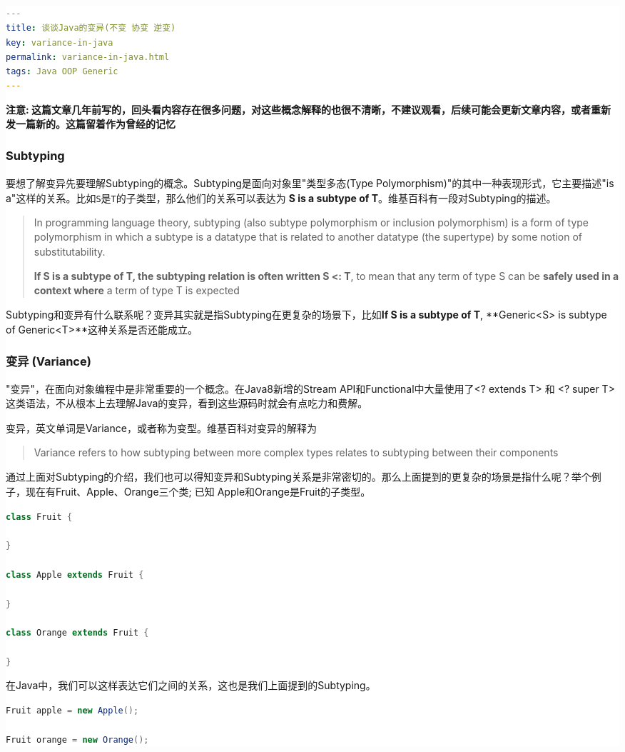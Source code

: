 ```yaml
---
title: 谈谈Java的变异(不变 协变 逆变)
key: variance-in-java
permalink: variance-in-java.html
tags: Java OOP Generic
---
```


**注意: 这篇文章几年前写的，回头看内容存在很多问题，对这些概念解释的也很不清晰，不建议观看，后续可能会更新文章内容，或者重新发一篇新的。这篇留着作为曾经的记忆**

### Subtyping

要想了解变异先要理解Subtyping的概念。Subtyping是面向对象里"类型多态(Type Polymorphism)"的其中一种表现形式，它主要描述"is a"这样的关系。比如`S`是`T`的子类型，那么他们的关系可以表达为 **S is a subtype of T**。维基百科有一段对Subtyping的描述。

> In programming language theory, subtyping (also subtype polymorphism or inclusion polymorphism) is a form of type polymorphism in which a subtype is a datatype that is related to another datatype (the supertype) by some notion of substitutability.
>
> **If S is a subtype of T, the subtyping relation is often written S <: T**, to mean that any term of type S can be **safely used in a context where** a term of type T is expected

Subtyping和变异有什么联系呢？变异其实就是指Subtyping在更复杂的场景下，比如**If S is a subtype of T**, **Generic&lt;S&gt; is subtype of Generic&lt;T&gt;**这种关系是否还能成立。

### 变异 (Variance)

"变异"，在面向对象编程中是非常重要的一个概念。在Java8新增的Stream API和Functional中大量使用了<? extends T> 和 <? super T>这类语法，不从根本上去理解Java的变异，看到这些源码时就会有点吃力和费解。

变异，英文单词是Variance，或者称为变型。维基百科对变异的解释为

> Variance refers to how subtyping between more complex types relates to subtyping between their components

通过上面对Subtyping的介绍，我们也可以得知变异和Subtyping关系是非常密切的。那么上面提到的更复杂的场景是指什么呢？举个例子，现在有Fruit、Apple、Orange三个类; 已知 Apple和Orange是Fruit的子类型。

```java
class Fruit {
  
}

class Apple extends Fruit {
  
}

class Orange extends Fruit {
  
}
```

在Java中，我们可以这样表达它们之间的关系，这也是我们上面提到的Subtyping。

```java
Fruit apple = new Apple();

Fruit orange = new Orange();
```
